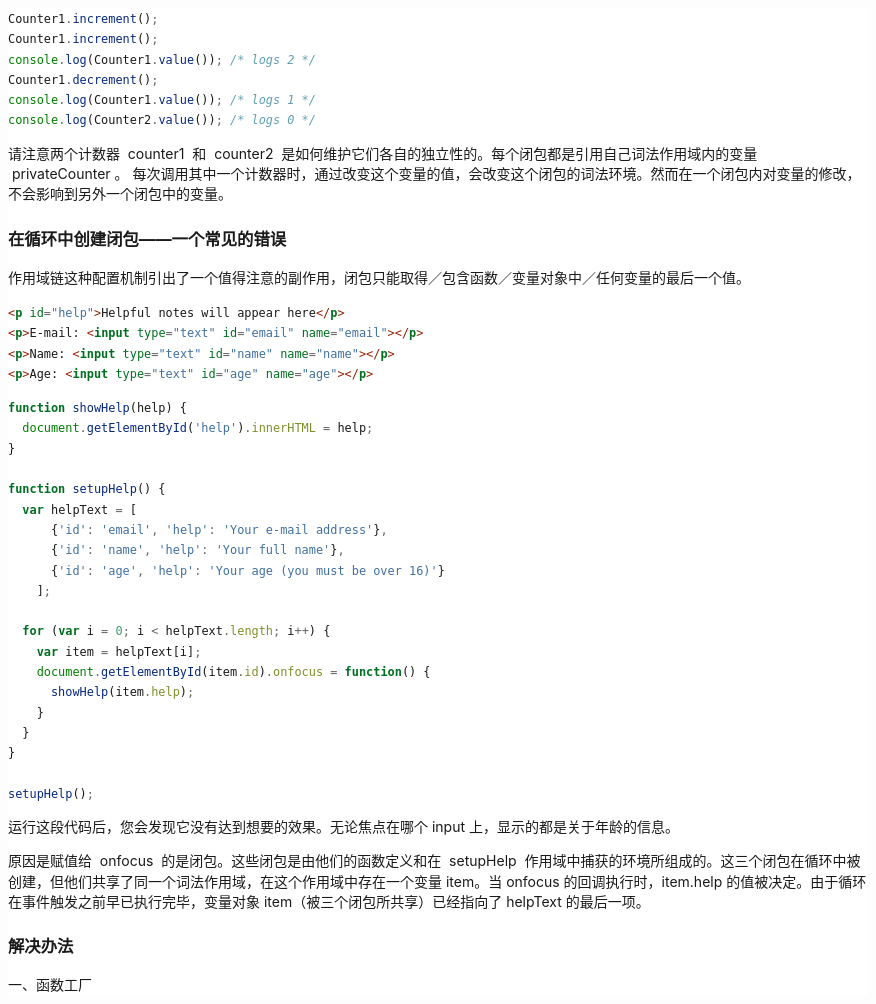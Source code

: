 ```JavaScript
Counter1.increment();
Counter1.increment();
console.log(Counter1.value()); /* logs 2 */
Counter1.decrement();
console.log(Counter1.value()); /* logs 1 */
console.log(Counter2.value()); /* logs 0 */
```

请注意两个计数器  counter1  和  counter2  是如何维护它们各自的独立性的。每个闭包都是引用自己词法作用域内的变量  privateCounter 。
每次调用其中一个计数器时，通过改变这个变量的值，会改变这个闭包的词法环境。然而在一个闭包内对变量的修改，不会影响到另外一个闭包中的变量。

### 在循环中创建闭包——一个常见的错误

作用域链这种配置机制引出了一个值得注意的副作用，闭包只能取得／包含函数／变量对象中／任何变量的最后一个值。

```HTML
<p id="help">Helpful notes will appear here</p>
<p>E-mail: <input type="text" id="email" name="email"></p>
<p>Name: <input type="text" id="name" name="name"></p>
<p>Age: <input type="text" id="age" name="age"></p>
```

```JavaScript
function showHelp(help) {
  document.getElementById('help').innerHTML = help;
}

function setupHelp() {
  var helpText = [
      {'id': 'email', 'help': 'Your e-mail address'},
      {'id': 'name', 'help': 'Your full name'},
      {'id': 'age', 'help': 'Your age (you must be over 16)'}
    ];

  for (var i = 0; i < helpText.length; i++) {
    var item = helpText[i];
    document.getElementById(item.id).onfocus = function() {
      showHelp(item.help);
    }
  }
}

setupHelp();
```

运行这段代码后，您会发现它没有达到想要的效果。无论焦点在哪个 input 上，显示的都是关于年龄的信息。

原因是赋值给  onfocus  的是闭包。这些闭包是由他们的函数定义和在  setupHelp  作用域中捕获的环境所组成的。这三个闭包在循环中被创建，但他们共享了同一个词法作用域，在这个作用域中存在一个变量 item。当 onfocus 的回调执行时，item.help 的值被决定。由于循环在事件触发之前早已执行完毕，变量对象 item（被三个闭包所共享）已经指向了 helpText 的最后一项。

### 解决办法

一、函数工厂
